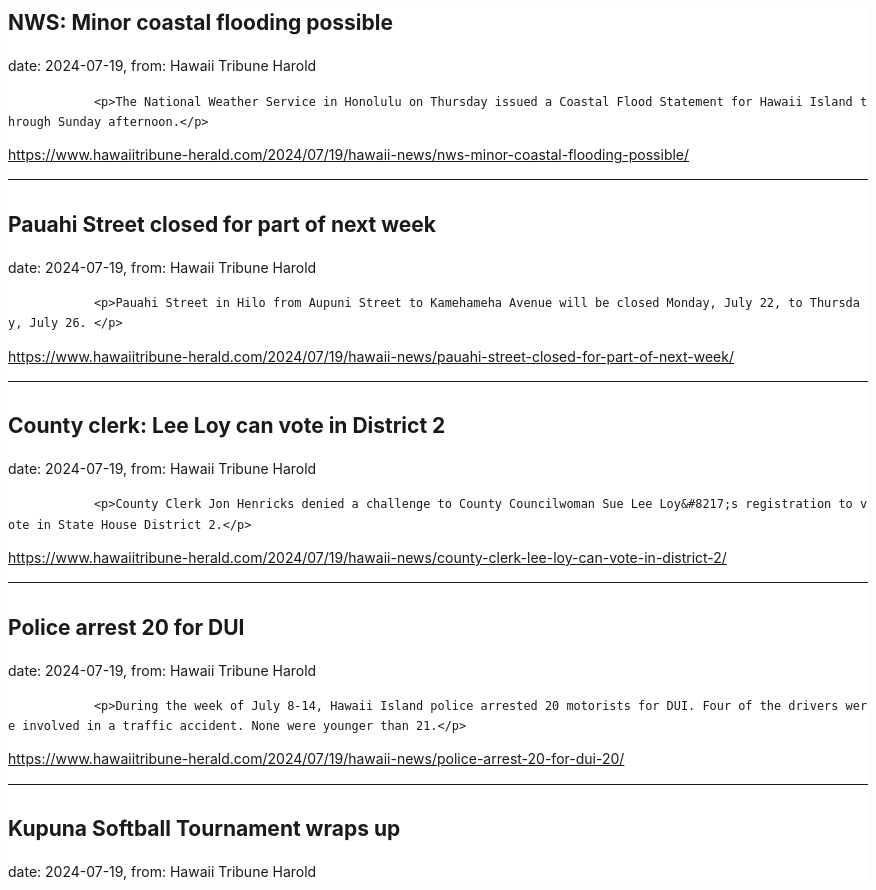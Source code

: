 
## NWS: Minor coastal flooding possible

date: 2024-07-19, from: Hawaii Tribune Harold


				<p>The National Weather Service in Honolulu on Thursday issued a Coastal Flood Statement for Hawaii Island through Sunday afternoon.</p>
			 

<https://www.hawaiitribune-herald.com/2024/07/19/hawaii-news/nws-minor-coastal-flooding-possible/>

---

## Pauahi Street closed for part of next week

date: 2024-07-19, from: Hawaii Tribune Harold


				<p>Pauahi Street in Hilo from Aupuni Street to Kamehameha Avenue will be closed Monday, July 22, to Thursday, July 26. </p>
			 

<https://www.hawaiitribune-herald.com/2024/07/19/hawaii-news/pauahi-street-closed-for-part-of-next-week/>

---

## County clerk: Lee Loy can vote in District 2

date: 2024-07-19, from: Hawaii Tribune Harold


				<p>County Clerk Jon Henricks denied a challenge to County Councilwoman Sue Lee Loy&#8217;s registration to vote in State House District 2.</p>
			 

<https://www.hawaiitribune-herald.com/2024/07/19/hawaii-news/county-clerk-lee-loy-can-vote-in-district-2/>

---

## Police arrest 20 for DUI

date: 2024-07-19, from: Hawaii Tribune Harold


				<p>During the week of July 8-14, Hawaii Island police arrested 20 motorists for DUI. Four of the drivers were involved in a traffic accident. None were younger than 21.</p>
			 

<https://www.hawaiitribune-herald.com/2024/07/19/hawaii-news/police-arrest-20-for-dui-20/>

---

## Kupuna Softball Tournament wraps up

date: 2024-07-19, from: Hawaii Tribune Harold
